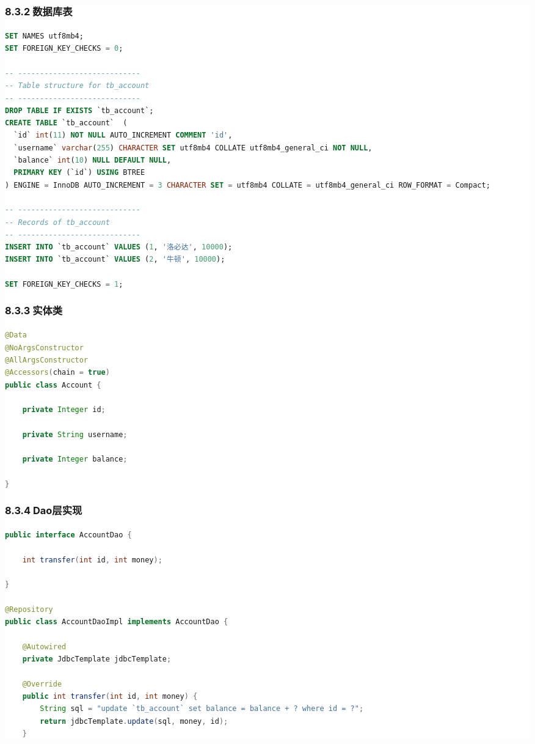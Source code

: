 ### 8.3.2 数据库表

~~~sql
SET NAMES utf8mb4;
SET FOREIGN_KEY_CHECKS = 0;

-- ----------------------------
-- Table structure for tb_account
-- ----------------------------
DROP TABLE IF EXISTS `tb_account`;
CREATE TABLE `tb_account`  (
  `id` int(11) NOT NULL AUTO_INCREMENT COMMENT 'id',
  `username` varchar(255) CHARACTER SET utf8mb4 COLLATE utf8mb4_general_ci NOT NULL,
  `balance` int(10) NULL DEFAULT NULL,
  PRIMARY KEY (`id`) USING BTREE
) ENGINE = InnoDB AUTO_INCREMENT = 3 CHARACTER SET = utf8mb4 COLLATE = utf8mb4_general_ci ROW_FORMAT = Compact;

-- ----------------------------
-- Records of tb_account
-- ----------------------------
INSERT INTO `tb_account` VALUES (1, '洛必达', 10000);
INSERT INTO `tb_account` VALUES (2, '牛顿', 10000);

SET FOREIGN_KEY_CHECKS = 1;
~~~

### 8.3.3 实体类

```java
@Data
@NoArgsConstructor
@AllArgsConstructor
@Accessors(chain = true)
public class Account {
    
    private Integer id;
    
    private String username;
    
    private Integer balance;

}
```

### 8.3.4 Dao层实现

```java
public interface AccountDao {
    
    int transfer(int id, int money);

}

@Repository
public class AccountDaoImpl implements AccountDao {
    
    @Autowired
    private JdbcTemplate jdbcTemplate;

    @Override
    public int transfer(int id, int money) {
        String sql = "update `tb_account` set balance = balance + ? where id = ?";
        return jdbcTemplate.update(sql, money, id);
    }
```